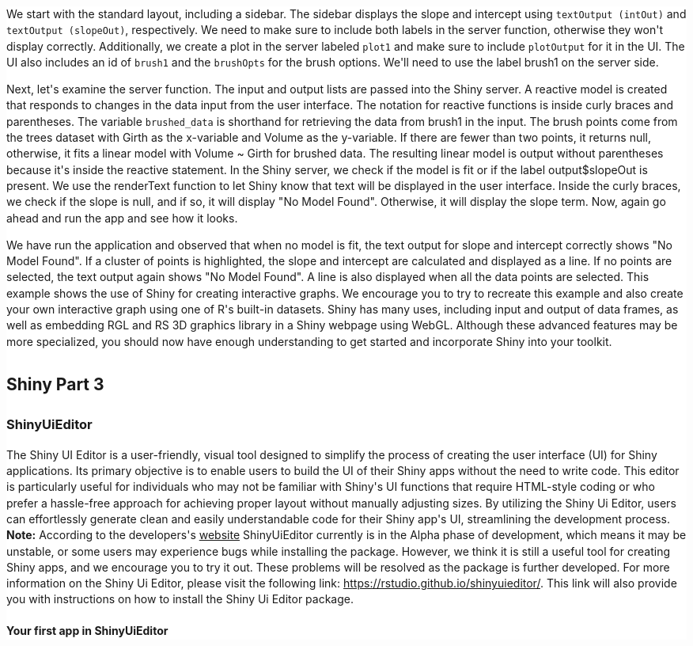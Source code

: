 



We start with the standard layout, including a sidebar. The sidebar displays the slope and intercept using `textOutput (intOut)` and `textOutput (slopeOut)`, respectively. We need to make sure to include both labels in the server function, otherwise they won't display correctly. Additionally, we create a plot in the server labeled `plot1` and make sure to include `plotOutput` for it in the UI. The UI also includes an id of `brush1` and the `brushOpts` for the brush options. We'll need to use the label brush1 on the server side.

Next, let's examine the server function. The input and output lists are passed into the Shiny server. A reactive model is created that responds to changes in the data input from the user interface. The notation for reactive functions is inside curly braces and parentheses. The variable `brushed_data` is shorthand for retrieving the data from brush1 in the input. The brush points come from the trees dataset with Girth as the x-variable and Volume as the y-variable. If there are fewer than two points, it returns null, otherwise, it fits a linear model with Volume ~ Girth for brushed data. The resulting linear model is output without parentheses because it's inside the reactive statement. In the Shiny server, we check if the model is fit or if the label output$slopeOut is present.
We use the renderText function to let Shiny know that text will be displayed in the user interface. Inside the curly braces, we check if the slope is null, and if so, it will display "No Model Found". Otherwise, it will display the slope term. Now, again go ahead and run the app and see how it looks.

We have run the application and observed that when no model is fit, the text output for slope and intercept correctly shows "No Model Found". If a cluster of points is highlighted, the slope and intercept are calculated and displayed as a line. If no points are selected, the text output again shows "No Model Found". A line is also displayed when all the data points are selected. This example shows the use of Shiny for creating interactive graphs. We encourage you to try to recreate this example and also create your own interactive graph using one of R's built-in datasets. Shiny has many uses, including input and output of data frames, as well as embedding RGL and RS 3D graphics library in a Shiny webpage using WebGL. Although these advanced features may be more specialized, you should now have enough understanding to get started and incorporate Shiny into your toolkit.

## Shiny Part 3

### ShinyUiEditor

The Shiny UI Editor is a user-friendly, visual tool designed to simplify the process of creating the user interface (UI) for Shiny applications. Its primary objective is to enable users to build the UI of their Shiny apps without the need to write code. This editor is particularly useful for individuals who may not be familiar with Shiny's UI functions that require HTML-style coding or who prefer a hassle-free approach for achieving proper layout without manually adjusting sizes. By utilizing the Shiny Ui Editor, users can effortlessly generate clean and easily understandable code for their Shiny app's UI, streamlining the development process. **Note:** According to the developers's [website](https://rstudio.github.io/shinyuieditor/) ShinyUiEditor currently is in the Alpha phase of development, which means it may be unstable, or some users may experience bugs while installing the package. However, we think it is still a useful tool for creating Shiny apps, and we encourage you to try it out. These problems will be resolved as the package is further developed. For more information on the Shiny Ui Editor, please visit the following link: <https://rstudio.github.io/shinyuieditor/>. This link will also provide you with instructions on how to install the Shiny Ui Editor package.

#### Your first app in ShinyUiEditor
